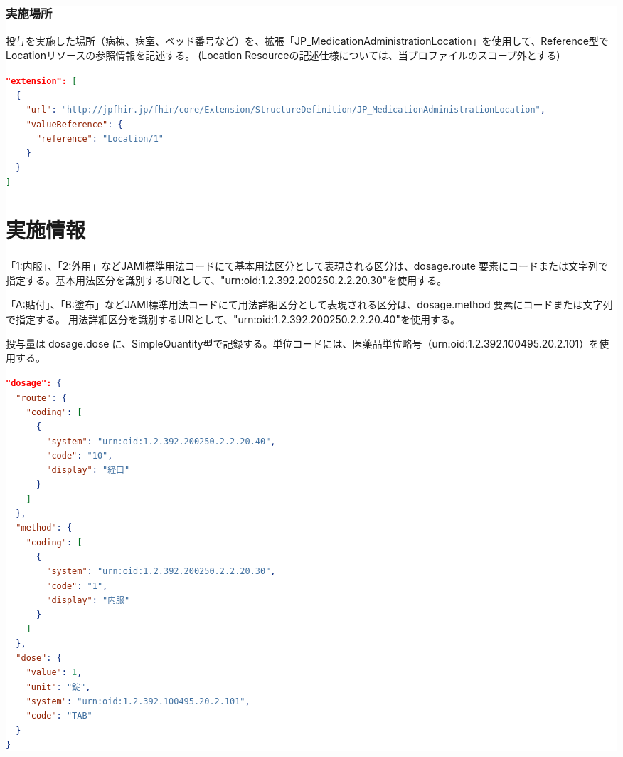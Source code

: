 ### 実施場所
投与を実施した場所（病棟、病室、ベッド番号など）を、拡張「JP_MedicationAdministrationLocation」を使用して、Reference型でLocationリソースの参照情報を記述する。
(Location Resourceの記述仕様については、当プロファイルのスコープ外とする)
```json
"extension": [
  {
    "url": "http://jpfhir.jp/fhir/core/Extension/StructureDefinition/JP_MedicationAdministrationLocation",
    "valueReference": {
      "reference": "Location/1"
    }
  }
]
```

#   実施情報
「1:内服」、「2:外用」などJAMI標準用法コードにて基本用法区分として表現される区分は、dosage.route 要素にコードまたは文字列で指定する。基本用法区分を識別するURIとして、"urn:oid:1.2.392.200250.2.2.20.30"を使用する。

「A:貼付」、「B:塗布」などJAMI標準用法コードにて用法詳細区分として表現される区分は、dosage.method 要素にコードまたは文字列で指定する。 用法詳細区分を識別するURIとして、"urn:oid:1.2.392.200250.2.2.20.40"を使用する。

投与量は dosage.dose に、SimpleQuantity型で記録する。単位コードには、医薬品単位略号（urn:oid:1.2.392.100495.20.2.101）を使用する。

```json
"dosage": {
  "route": {
    "coding": [
      {
        "system": "urn:oid:1.2.392.200250.2.2.20.40",
        "code": "10",
        "display": "経口"
      }
    ]
  },
  "method": {
    "coding": [
      {
        "system": "urn:oid:1.2.392.200250.2.2.20.30",
        "code": "1",
        "display": "内服"
      }
    ]
  },
  "dose": {
    "value": 1,
    "unit": "錠",
    "system": "urn:oid:1.2.392.100495.20.2.101",
    "code": "TAB"
  }
}
```
